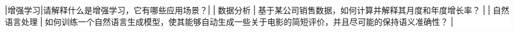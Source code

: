 |增强学习|请解释什么是增强学习，它有哪些应用场景？|
| 数据分析   | 基于某公司销售数据，如何计算并解释其月度和年度增长率？                                                                                                                                                                                                                                                                                                                                                                                                                                                                                                                                                                                                                                                                                                                                                                                                                                                                                                                                                                                                                                                                                                                                                                                                                                                                                                                                                                                                                                                                                                                                                                                                                                                                                                                                                                                                                                                                                                                                                                                                                                                                                                                                                                                                                                                                                                                                                                                                                                                                                                                                                                                                                                                                                                                         |
| 自然语言处理 | 如何训练一个自然语言生成模型，使其能够自动生成一些关于电影的简短评价，并且尽可能的保持语义准确性？                                                                                                                                                                                                                                                                                                                                                                                                                                                                                                                                                                                                                                                                                                                                                                                                                                                                                                                                                                                                                                                                                                                                                                                                                                                                                                                                                                                                                                                                                                                                                                                                                                                                                                                                                                                                                                                                                                                                                                                                                                                                                                                                                                                                                                                                                                                                                                                                                                                                                                            |